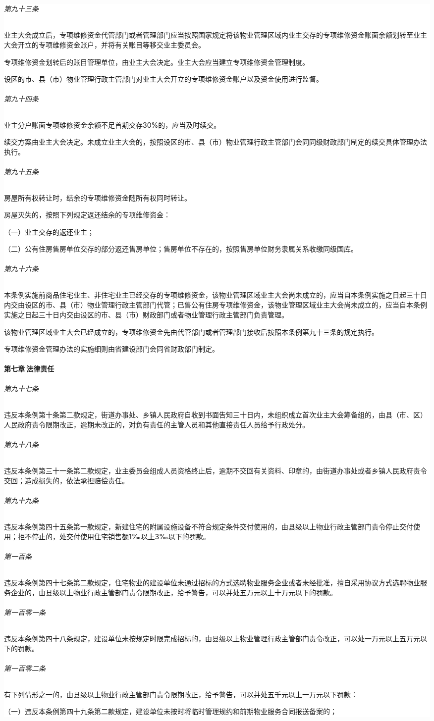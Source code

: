 ###### 第九十三条

业主大会成立后，专项维修资金代管部门或者管理部门应当按照国家规定将该物业管理区域内业主交存的专项维修资金账面余额划转至业主大会开立的专项维修资金账户，并将有关账目等移交业主委员会。

专项维修资金划转后的账目管理单位，由业主大会决定。业主大会应当建立专项维修资金管理制度。

设区的市、县（市）物业管理行政主管部门对业主大会开立的专项维修资金账户以及资金使用进行监督。

###### 第九十四条

业主分户账面专项维修资金余额不足首期交存30%的，应当及时续交。

续交方案由业主大会决定。未成立业主大会的，按照设区的市、县（市）物业管理行政主管部门会同同级财政部门制定的续交具体管理办法执行。

###### 第九十五条

房屋所有权转让时，结余的专项维修资金随所有权同时转让。

房屋灭失的，按照下列规定返还结余的专项维修资金：

（一）业主交存的返还业主；

（二）公有住房售房单位交存的部分返还售房单位；售房单位不存在的，按照售房单位财务隶属关系收缴同级国库。

###### 第九十六条

本条例实施前商品住宅业主、非住宅业主已经交存的专项维修资金，该物业管理区域业主大会尚未成立的，应当自本条例实施之日起三十日内交由设区的市、县（市）物业管理行政主管部门代管；已售公有住房专项维修资金，该物业管理区域业主大会尚未成立的，应当自本条例实施之日起三十日内交由设区的市、县（市）财政部门或者物业管理行政主管部门负责管理。

该物业管理区域业主大会已经成立的，专项维修资金先由代管部门或者管理部门接收后按照本条例第九十三条的规定执行。

专项维修资金管理办法的实施细则由省建设部门会同省财政部门制定。

#### 第七章 法律责任

###### 第九十七条

违反本条例第十条第二款规定，街道办事处、乡镇人民政府自收到书面告知三十日内，未组织成立首次业主大会筹备组的，由县（市、区）人民政府责令限期改正，逾期未改正的，对负有责任的主管人员和其他直接责任人员给予行政处分。

###### 第九十八条

违反本条例第三十一条第二款规定，业主委员会组成人员资格终止后，逾期不交回有关资料、印章的，由街道办事处或者乡镇人民政府责令交回；造成损失的，依法承担赔偿责任。

###### 第九十九条

违反本条例第四十五条第一款规定，新建住宅的附属设施设备不符合规定条件交付使用的，由县级以上物业行政主管部门责令停止交付使用；拒不停止的，处交付使用住宅销售额1‰以上3‰以下的罚款。

###### 第一百条

违反本条例第四十七条第二款规定，住宅物业的建设单位未通过招标的方式选聘物业服务企业或者未经批准，擅自采用协议方式选聘物业服务企业的，由县级以上物业行政主管部门责令限期改正，给予警告，可以并处五万元以上十万元以下的罚款。

###### 第一百零一条

违反本条例第四十八条规定，建设单位未按规定时限完成招标的，由县级以上物业管理行政主管部门责令改正，可以处一万元以上五万元以下的罚款。

###### 第一百零二条

有下列情形之一的，由县级以上物业行政主管部门责令限期改正，给予警告，可以并处五千元以上一万元以下罚款：

（一）违反本条例第四十九条第二款规定，建设单位未按时将临时管理规约和前期物业服务合同报送备案的；
